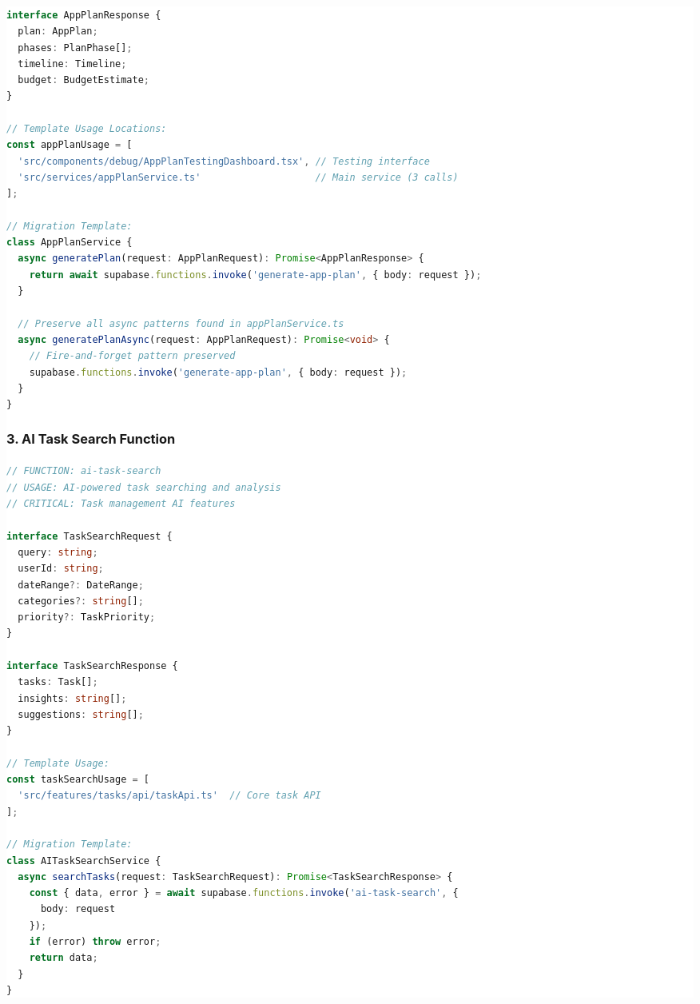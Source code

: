 ```typescript
interface AppPlanResponse {
  plan: AppPlan;
  phases: PlanPhase[];
  timeline: Timeline;
  budget: BudgetEstimate;
}

// Template Usage Locations:
const appPlanUsage = [
  'src/components/debug/AppPlanTestingDashboard.tsx', // Testing interface
  'src/services/appPlanService.ts'                    // Main service (3 calls)
];

// Migration Template:
class AppPlanService {
  async generatePlan(request: AppPlanRequest): Promise<AppPlanResponse> {
    return await supabase.functions.invoke('generate-app-plan', { body: request });
  }
  
  // Preserve all async patterns found in appPlanService.ts
  async generatePlanAsync(request: AppPlanRequest): Promise<void> {
    // Fire-and-forget pattern preserved
    supabase.functions.invoke('generate-app-plan', { body: request });
  }
}
```

### **3. AI Task Search Function**
```typescript
// FUNCTION: ai-task-search
// USAGE: AI-powered task searching and analysis  
// CRITICAL: Task management AI features

interface TaskSearchRequest {
  query: string;
  userId: string;
  dateRange?: DateRange;
  categories?: string[];
  priority?: TaskPriority;
}

interface TaskSearchResponse {
  tasks: Task[];
  insights: string[];
  suggestions: string[];
}

// Template Usage:
const taskSearchUsage = [
  'src/features/tasks/api/taskApi.ts'  // Core task API
];

// Migration Template:
class AITaskSearchService {
  async searchTasks(request: TaskSearchRequest): Promise<TaskSearchResponse> {
    const { data, error } = await supabase.functions.invoke('ai-task-search', { 
      body: request 
    });
    if (error) throw error;
    return data;
  }
}
```
